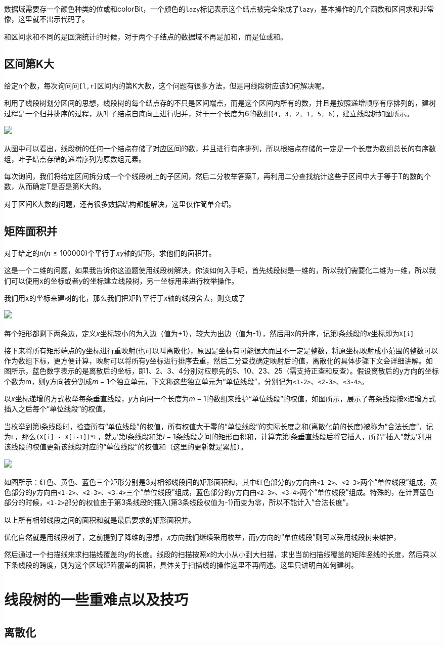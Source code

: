 数据域需要存一个颜色种类的位或和colorBit，一个颜色的`lazy`标记表示这个结点被完全染成了`lazy`，基本操作的几个函数和区间求和非常像，这里就不出示代码了。

和区间求和不同的是回溯统计的时候，对于两个子结点的数据域不再是加和，而是位或和。

## 区间第K大

给定n个数，每次询问问`[l,r]`区间内的第K大数，这个问题有很多方法，但是用线段树应该如何解决呢。

利用了线段树划分区间的思想，线段树的每个结点存的不只是区间端点，而是这个区间内所有的数，并且是按照递增顺序有序排列的，建树过程是一个归并排序的过程，从叶子结点自底向上进行归并，对于一个长度为6的数组`[4, 3, 2, 1, 5, 6]`，建立线段树如图所示。

![](https://img2018.cnblogs.com/blog/1448672/201810/1448672-20181017122945952-646112470.png)

从图中可以看出，线段树的任何一个结点存储了对应区间的数，并且进行有序排列，所以根结点存储的一定是一个长度为数组总长的有序数组，叶子结点存储的递增序列为原数组元素。

每次询问，我们将给定区间拆分成一个个线段树上的子区间，然后二分枚举答案T，再利用二分查找统计这些子区间中大于等于T的数的个数，从而确定T是否是第K大的。

对于区间K大数的问题，还有很多数据结构都能解决，这里仅作简单介绍。

## 矩阵面积并

对于给定的$n(n\leq100000)$个平行于$xy$轴的矩形，求他们的面积并。

这是一个二维的问题，如果我告诉你这道题使用线段树解决，你该如何入手呢，首先线段树是一维的，所以我们需要化二维为一维，所以我们可以使用x的坐标或者$y$的坐标建立线段树，另一坐标用来进行枚举操作。

我们用x的坐标来建树的化，那么我们把矩阵平行于$x$轴的线段舍去，则变成了

![](https://img2018.cnblogs.com/blog/1448672/201810/1448672-20181017113641647-1167080951.png)

每个矩形都剩下两条边，定义$x$坐标较小的为入边（值为+1），较大为出边（值为-1），然后用x的升序，记第i条线段的$x$坐标即为`X[i]`

接下来将所有矩形端点的y坐标进行重映射(也可以叫离散化)，原因是坐标有可能很大而且不一定是整数，将原坐标映射成小范围的整数可以作为数组下标，更方便计算，映射可以将所有y坐标进行排序去重，然后二分查找确定映射后的值，离散化的具体步骤下文会详细讲解。如图所示，蓝色数字表示的是离散后的坐标，即1、2、3、4分别对应原先的5、10、23、25（需支持正查和反查）。假设离散后的y方向的坐标个数为m，则y方向被分割成$m-1$个独立单元，下文称这些独立单元为“单位线段”，分别记为`<1-2>`、`<2-3>`、`<3-4>`。

以$x$坐标递增的方式枚举每条垂直线段，$y$方向用一个长度为$m-1$的数组来维护“单位线段”的权值，如图所示，展示了每条线段按x递增方式插入之后每个“单位线段”的权值。

当枚举到第i条线段时，检查所有“单位线段”的权值，所有权值大于零的“单位线段”的实际长度之和(离散化前的长度)被称为“合法长度”，记为`L`，那么`(X[i] - X[i-1])*L`，就是第i条线段和第$i-1$条线段之间的矩形面积和，计算完第i条垂直线段后将它插入，所谓"插入"就是利用该线段的权值更新该线段对应的“单位线段”的权值和（这里的更新就是累加）。

![](https://img2018.cnblogs.com/blog/1448672/201810/1448672-20181017114017087-1033235603.png)

如图所示：红色、黄色、蓝色三个矩形分别是3对相邻线段间的矩形面积和，其中红色部分的$y$方向由`<1-2>`、`<2-3>`两个“单位线段”组成，黄色部分的$y$方向由`<1-2>`、`<2-3>`、`<3-4>`三个“单位线段”组成，蓝色部分的y方向由`<2-3>`、`<3-4>`两个“单位线段”组成。特殊的，在计算蓝色部分的时候，`<1-2>`部分的权值由于第3条线段的插入(第3条线段权值为-1)而变为零，所以不能计入“合法长度”。

以上所有相邻线段之间的面积和就是最后要求的矩形面积并。

优化自然就是用线段树了，之前提到了降维的思想，$x$方向我们继续采用枚举，而$y$方向的“单位线段”则可以采用线段树来维护，

然后通过一个扫描线来求扫描线覆盖的$y$的长度。线段的扫描按照$x$的大小从小到大扫描，求出当前扫描线覆盖的矩阵竖线的长度，然后乘以下条线段的跨度，则为这个区域矩阵覆盖的面积，具体关于扫描线的操作这里不再阐述。这里只讲明白如何建树。

# 线段树的一些重难点以及技巧

## 离散化
